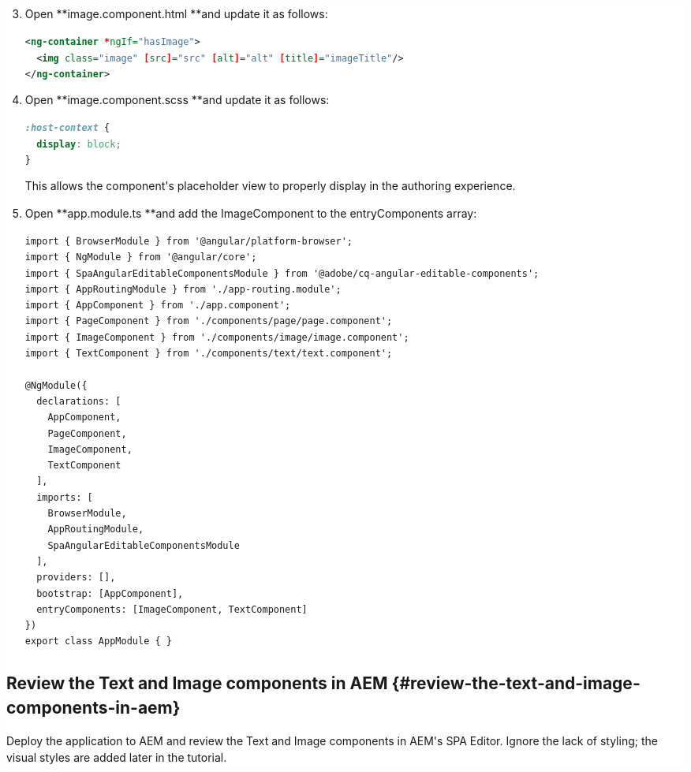 3. Open **image.component.html **and update it as follows:

   ```xml
   <ng-container *ngIf="hasImage">
     <img class="image" [src]="src" [alt]="alt" [title]="imageTitle"/>
   </ng-container>
   ```

4. Open **image.component.scss **and update it as follows:

   ```css
   :host-context {
     display: block;
   }
   ```

   This allows the component's placeholder view to properly display in the authoring experience.

5. Open **app.module.ts **and add the ImageComponent to the entryComponents array:

   ```
   import { BrowserModule } from '@angular/platform-browser';
   import { NgModule } from '@angular/core';
   import { SpaAngularEditableComponentsModule } from '@adobe/cq-angular-editable-components';
   import { AppRoutingModule } from './app-routing.module';
   import { AppComponent } from './app.component';
   import { PageComponent } from './components/page/page.component';
   import { ImageComponent } from './components/image/image.component';
   import { TextComponent } from './components/text/text.component';
   
   @NgModule({
     declarations: [
       AppComponent,
       PageComponent,
       ImageComponent,
       TextComponent
     ],
     imports: [
       BrowserModule,
       AppRoutingModule,
       SpaAngularEditableComponentsModule
     ],
     providers: [],
     bootstrap: [AppComponent],
     entryComponents: [ImageComponent, TextComponent]
   })
   export class AppModule { }
   ```

## Review the Text and Image components in AEM {#review-the-text-and-image-components-in-aem}

Deploy the application to AEM and review the Text and Image components in AEM's SPA Editor. Ignore the lack of styling; the visual styles are added later in the tutorial.
